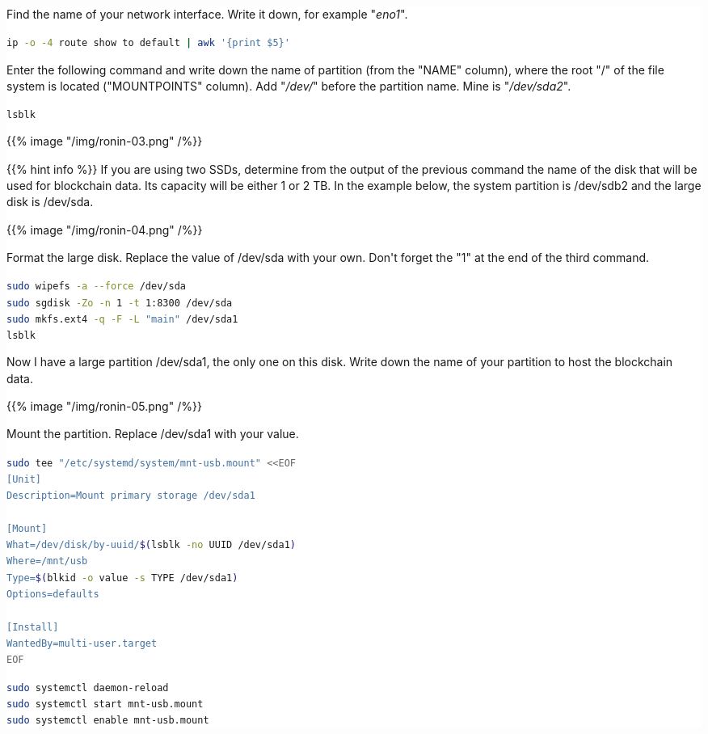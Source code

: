 Find the name of your network interface. Write it down, for example "*eno1*".

```bash
ip -o -4 route show to default | awk '{print $5}'
```

Enter the following command and write down the name of partition (from the "NAME" column), where the root "/" of the file system is located ("MOUNTPOINTS" column). Add "*/dev/*" before the partition name. Mine is "*/dev/sda2*".

```bash
lsblk
```

{{% image "/img/ronin-03.png" /%}}

{{% hint info %}}
If you are using two SSDs, determine from the output of the previous command the name of the disk that will be used for blockchain data. Its capacity will be either 1 or 2 TB. In the example below, the system partition is /dev/sdb2 and the large disk is /dev/sda.

{{% image "/img/ronin-04.png" /%}}

Format the large disk. Replace the value of /dev/sda with your own. Don't forget the "1" at the end of the third command.

```bash
sudo wipefs -a --force /dev/sda
sudo sgdisk -Zo -n 1 -t 1:8300 /dev/sda
sudo mkfs.ext4 -q -F -L "main" /dev/sda1
lsblk
```

Now I have a large partition /dev/sda1, the only one on this disk. Write down the name of your partition to host the blockchain data.

{{% image "/img/ronin-05.png" /%}}

Mount the partition. Replace /dev/sda1 with your value.

```bash
sudo tee "/etc/systemd/system/mnt-usb.mount" <<EOF
[Unit]
Description=Mount primary storage /dev/sda1

[Mount]
What=/dev/disk/by-uuid/$(lsblk -no UUID /dev/sda1)
Where=/mnt/usb
Type=$(blkid -o value -s TYPE /dev/sda1)
Options=defaults

[Install]
WantedBy=multi-user.target
EOF
```

```bash
sudo systemctl daemon-reload
sudo systemctl start mnt-usb.mount
sudo systemctl enable mnt-usb.mount
```
